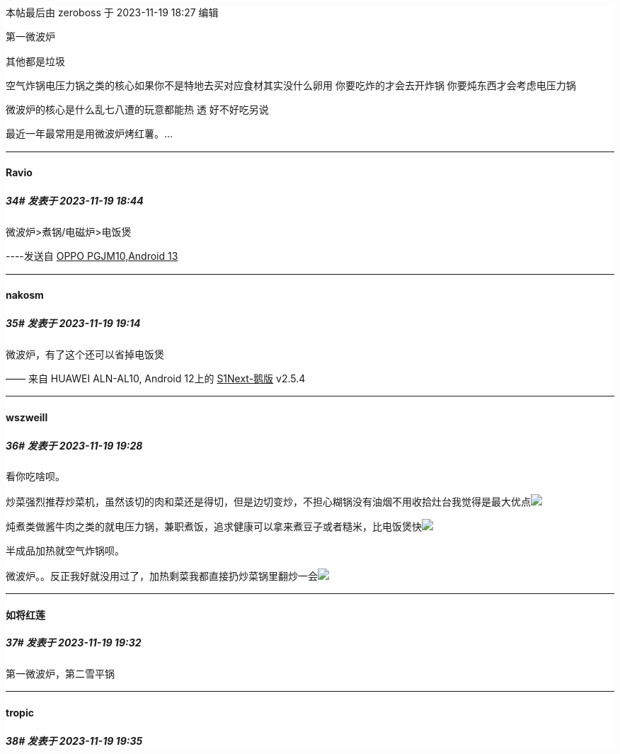  本帖最后由 zeroboss 于 2023-11-19 18:27 编辑 

第一微波炉

其他都是垃圾

空气炸锅电压力锅之类的核心如果你不是特地去买对应食材其实没什么卵用 你要吃炸的才会去开炸锅 你要炖东西才会考虑电压力锅

微波炉的核心是什么乱七八遭的玩意都能热 透 好不好吃另说 

最近一年最常用是用微波炉烤红薯。...

*****

####  Ravio  
##### 34#       发表于 2023-11-19 18:44

微波炉&gt;煮锅/电磁炉&gt;电饭煲

----发送自 [OPPO PGJM10,Android 13](http://stage1.5j4m.com/?1.37)

*****

####  nakosm  
##### 35#       发表于 2023-11-19 19:14

微波炉，有了这个还可以省掉电饭煲

—— 来自 HUAWEI ALN-AL10, Android 12上的 [S1Next-鹅版](https://github.com/ykrank/S1-Next/releases) v2.5.4

*****

####  wszweill  
##### 36#       发表于 2023-11-19 19:28

看你吃啥呗。

炒菜强烈推荐炒菜机，虽然该切的肉和菜还是得切，但是边切变炒，不担心糊锅没有油烟不用收拾灶台我觉得是最大优点<img src="https://static.saraba1st.com/image/smiley/face2017/067.png" referrerpolicy="no-referrer">

炖煮类做酱牛肉之类的就电压力锅，兼职煮饭，追求健康可以拿来煮豆子或者糙米，比电饭煲快<img src="https://static.saraba1st.com/image/smiley/face2017/068.png" referrerpolicy="no-referrer"> 

半成品加热就空气炸锅呗。

微波炉。。反正我好就没用过了，加热剩菜我都直接扔炒菜锅里翻炒一会<img src="https://static.saraba1st.com/image/smiley/face2017/068.png" referrerpolicy="no-referrer">

*****

####  如将红莲  
##### 37#       发表于 2023-11-19 19:32

第一微波炉，第二雪平锅

*****

####  tropic  
##### 38#       发表于 2023-11-19 19:35
